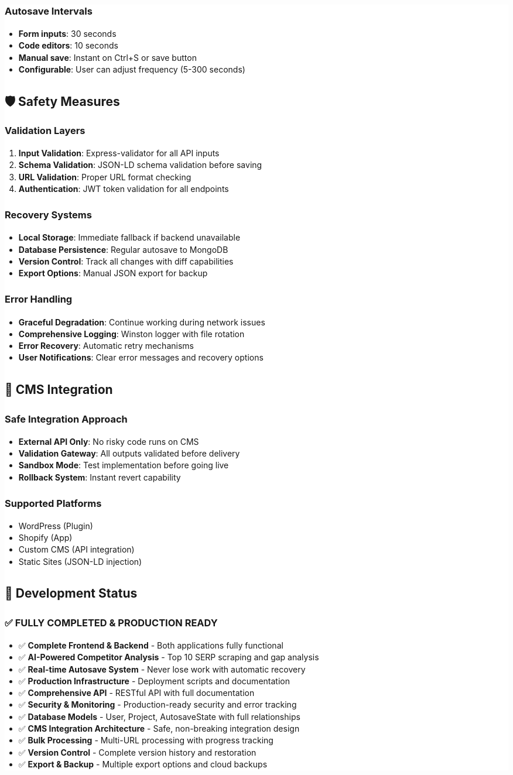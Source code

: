 ### Autosave Intervals
- **Form inputs**: 30 seconds
- **Code editors**: 10 seconds  
- **Manual save**: Instant on Ctrl+S or save button
- **Configurable**: User can adjust frequency (5-300 seconds)

## 🛡️ Safety Measures

### Validation Layers
1. **Input Validation**: Express-validator for all API inputs
2. **Schema Validation**: JSON-LD schema validation before saving
3. **URL Validation**: Proper URL format checking
4. **Authentication**: JWT token validation for all endpoints

### Recovery Systems
- **Local Storage**: Immediate fallback if backend unavailable
- **Database Persistence**: Regular autosave to MongoDB
- **Version Control**: Track all changes with diff capabilities
- **Export Options**: Manual JSON export for backup

### Error Handling
- **Graceful Degradation**: Continue working during network issues
- **Comprehensive Logging**: Winston logger with file rotation
- **Error Recovery**: Automatic retry mechanisms
- **User Notifications**: Clear error messages and recovery options

## 🔌 CMS Integration

### Safe Integration Approach
- **External API Only**: No risky code runs on CMS
- **Validation Gateway**: All outputs validated before delivery
- **Sandbox Mode**: Test implementation before going live
- **Rollback System**: Instant revert capability

### Supported Platforms
- WordPress (Plugin)
- Shopify (App)
- Custom CMS (API integration)
- Static Sites (JSON-LD injection)

## 🚦 Development Status

### ✅ FULLY COMPLETED & PRODUCTION READY
- ✅ **Complete Frontend & Backend** - Both applications fully functional
- ✅ **AI-Powered Competitor Analysis** - Top 10 SERP scraping and gap analysis
- ✅ **Real-time Autosave System** - Never lose work with automatic recovery
- ✅ **Production Infrastructure** - Deployment scripts and documentation
- ✅ **Comprehensive API** - RESTful API with full documentation
- ✅ **Security & Monitoring** - Production-ready security and error tracking
- ✅ **Database Models** - User, Project, AutosaveState with full relationships
- ✅ **CMS Integration Architecture** - Safe, non-breaking integration design
- ✅ **Bulk Processing** - Multi-URL processing with progress tracking
- ✅ **Version Control** - Complete version history and restoration
- ✅ **Export & Backup** - Multiple export options and cloud backups
